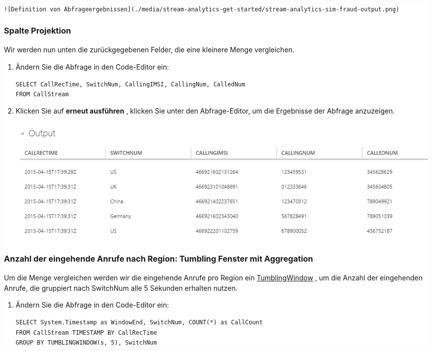    ![Definition von Abfrageergebnissen](./media/stream-analytics-get-started/stream-analytics-sim-fraud-output.png)


### <a name="column-projection"></a>Spalte Projektion

Wir werden nun unten die zurückgegebenen Felder, die eine kleinere Menge vergleichen.

1.  Ändern Sie die Abfrage in den Code-Editor ein:

        SELECT CallRecTime, SwitchNum, CallingIMSI, CallingNum, CalledNum
        FROM CallStream

2.  Klicken Sie auf **erneut ausführen** , klicken Sie unter den Abfrage-Editor, um die Ergebnisse der Abfrage anzuzeigen.

    ![Die Ausgabe im Abfrage-Editor.](./media/stream-analytics-get-started/stream-analytics-query-editor-output.png)

### <a name="count-of-incoming-calls-by-region-tumbling-window-with-aggregation"></a>Anzahl der eingehende Anrufe nach Region: Tumbling Fenster mit Aggregation

Um die Menge vergleichen werden wir die eingehende Anrufe pro Region ein [TumblingWindow](https://msdn.microsoft.com/library/azure/dn835055.aspx) , um die Anzahl der eingehenden Anrufe, die gruppiert nach SwitchNum alle 5 Sekunden erhalten nutzen.

1.  Ändern Sie die Abfrage in den Code-Editor ein:

        SELECT System.Timestamp as WindowEnd, SwitchNum, COUNT(*) as CallCount
        FROM CallStream TIMESTAMP BY CallRecTime
        GROUP BY TUMBLINGWINDOW(s, 5), SwitchNum
